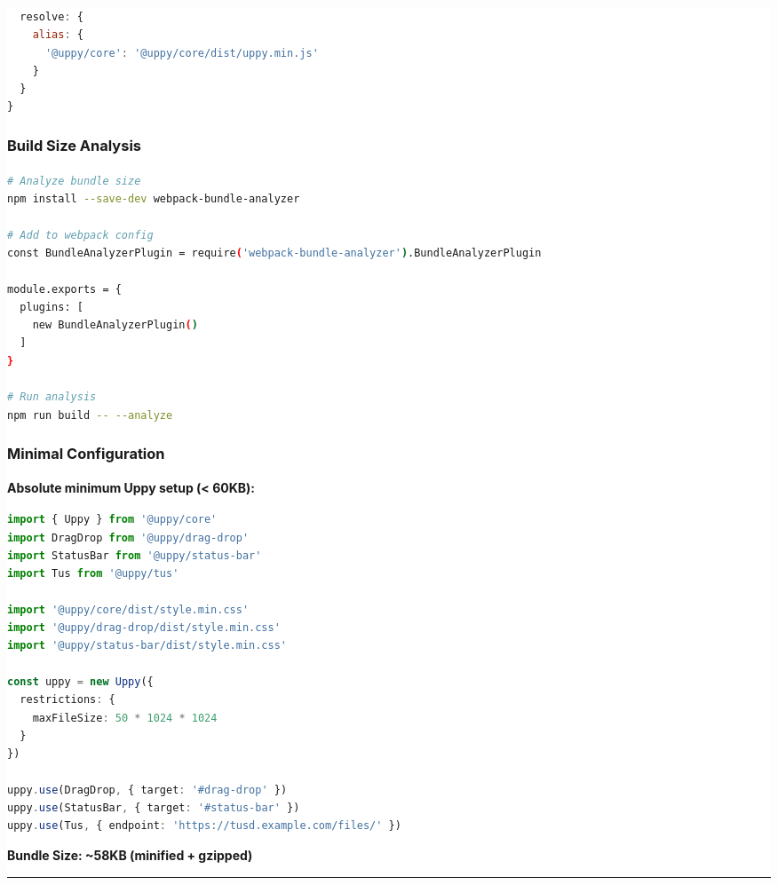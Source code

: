 ```javascript
  resolve: {
    alias: {
      '@uppy/core': '@uppy/core/dist/uppy.min.js'
    }
  }
}
```

### Build Size Analysis

```bash
# Analyze bundle size
npm install --save-dev webpack-bundle-analyzer

# Add to webpack config
const BundleAnalyzerPlugin = require('webpack-bundle-analyzer').BundleAnalyzerPlugin

module.exports = {
  plugins: [
    new BundleAnalyzerPlugin()
  ]
}

# Run analysis
npm run build -- --analyze
```

### Minimal Configuration

**Absolute minimum Uppy setup (< 60KB):**

```typescript
import { Uppy } from '@uppy/core'
import DragDrop from '@uppy/drag-drop'
import StatusBar from '@uppy/status-bar'
import Tus from '@uppy/tus'

import '@uppy/core/dist/style.min.css'
import '@uppy/drag-drop/dist/style.min.css'
import '@uppy/status-bar/dist/style.min.css'

const uppy = new Uppy({
  restrictions: {
    maxFileSize: 50 * 1024 * 1024
  }
})

uppy.use(DragDrop, { target: '#drag-drop' })
uppy.use(StatusBar, { target: '#status-bar' })
uppy.use(Tus, { endpoint: 'https://tusd.example.com/files/' })
```

**Bundle Size: ~58KB (minified + gzipped)**

---